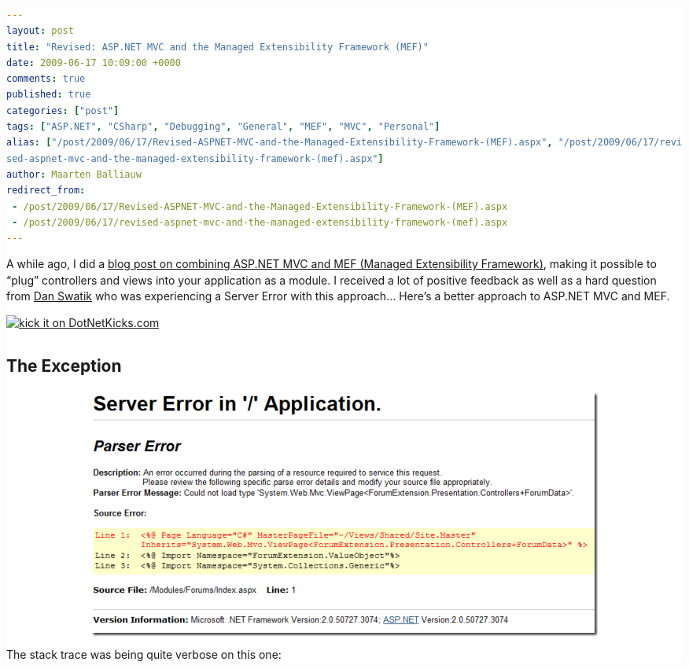 ```yaml
---
layout: post
title: "Revised: ASP.NET MVC and the Managed Extensibility Framework (MEF)"
date: 2009-06-17 10:09:00 +0000
comments: true
published: true
categories: ["post"]
tags: ["ASP.NET", "CSharp", "Debugging", "General", "MEF", "MVC", "Personal"]
alias: ["/post/2009/06/17/Revised-ASPNET-MVC-and-the-Managed-Extensibility-Framework-(MEF).aspx", "/post/2009/06/17/revised-aspnet-mvc-and-the-managed-extensibility-framework-(mef).aspx"]
author: Maarten Balliauw
redirect_from:
 - /post/2009/06/17/Revised-ASPNET-MVC-and-the-Managed-Extensibility-Framework-(MEF).aspx
 - /post/2009/06/17/revised-aspnet-mvc-and-the-managed-extensibility-framework-(mef).aspx
---
```

<p>A while ago, I did a <a href="/post/2009/04/21/ASPNET-MVC-and-the-Managed-Extensibility-Framework-(MEF).aspx" target="_blank">blog post on combining ASP.NET MVC and MEF (Managed Extensibility Framework)</a>, making it possible to &ldquo;plug&rdquo; controllers and views into your application as a module. I received a lot of positive feedback as well as a hard question from <a href="http://www.danswatik.com/" target="_blank">Dan Swatik</a> who was experiencing a Server Error with this approach&hellip; Here&rsquo;s a better approach to ASP.NET MVC and MEF.</p>
<p><a href="http://www.dotnetkicks.com/kick/?url=/post/2009/06/17/Revised-ASPNET-MVC-and-the-Managed-Extensibility-Framework-(MEF).aspx&amp;title=Revised: ASP.NET MVC and the Managed Extensibility Framework (MEF)"><img src="http://www.dotnetkicks.com/Services/Images/KickItImageGenerator.ashx?url=/post/2009/06/17/Revised-ASPNET-MVC-and-the-Managed-Extensibility-Framework-(MEF).aspx" border="0" alt="kick it on DotNetKicks.com" /> </a></p>
<h2>The Exception</h2>
<p><a href="/images/servererror.png"><img style="border-bottom: 0px; border-left: 0px; display: block; float: none; margin-left: auto; border-top: 0px; margin-right: auto; border-right: 0px" title="Server Error" src="/images/servererror_thumb.png" border="0" alt="Server Error" width="644" height="310" /></a></p>
<p>The stack trace was being quite verbose on this one:</p>


<blockquote>